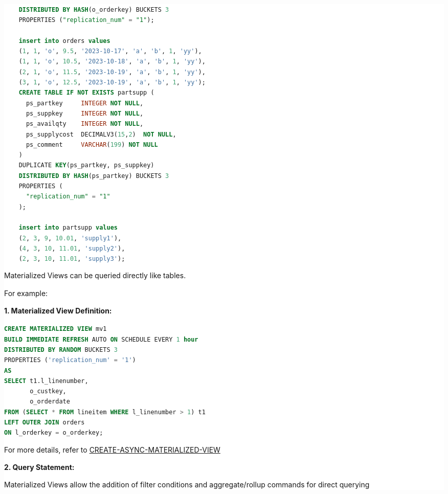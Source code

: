 ```sql
    DISTRIBUTED BY HASH(o_orderkey) BUCKETS 3
    PROPERTIES ("replication_num" = "1");

    insert into orders values
    (1, 1, 'o', 9.5, '2023-10-17', 'a', 'b', 1, 'yy'),
    (1, 1, 'o', 10.5, '2023-10-18', 'a', 'b', 1, 'yy'),
    (2, 1, 'o', 11.5, '2023-10-19', 'a', 'b', 1, 'yy'),
    (3, 1, 'o', 12.5, '2023-10-19', 'a', 'b', 1, 'yy');
    CREATE TABLE IF NOT EXISTS partsupp (
      ps_partkey     INTEGER NOT NULL,
      ps_suppkey     INTEGER NOT NULL,
      ps_availqty    INTEGER NOT NULL,
      ps_supplycost  DECIMALV3(15,2)  NOT NULL,
      ps_comment     VARCHAR(199) NOT NULL 
    )
    DUPLICATE KEY(ps_partkey, ps_suppkey)
    DISTRIBUTED BY HASH(ps_partkey) BUCKETS 3
    PROPERTIES (
      "replication_num" = "1"
    );

    insert into partsupp values
    (2, 3, 9, 10.01, 'supply1'),
    (4, 3, 10, 11.01, 'supply2'),
    (2, 3, 10, 11.01, 'supply3');
```

Materialized Views can be queried directly like tables.

For example:

**1. Materialized View Definition:**

```sql
CREATE MATERIALIZED VIEW mv1
BUILD IMMEDIATE REFRESH AUTO ON SCHEDULE EVERY 1 hour
DISTRIBUTED BY RANDOM BUCKETS 3
PROPERTIES ('replication_num' = '1')
AS
SELECT t1.l_linenumber,
       o_custkey,
       o_orderdate
FROM (SELECT * FROM lineitem WHERE l_linenumber > 1) t1
LEFT OUTER JOIN orders
ON l_orderkey = o_orderkey;
```

For more details, refer to  [CREATE-ASYNC-MATERIALIZED-VIEW](../../../sql-manual/sql-statements/table-and-view/materialized-view/CREATE-ASYNC-MATERIALIZED-VIEW)

**2. Query Statement:**

Materialized Views allow the addition of filter conditions and aggregate/rollup commands for direct querying
